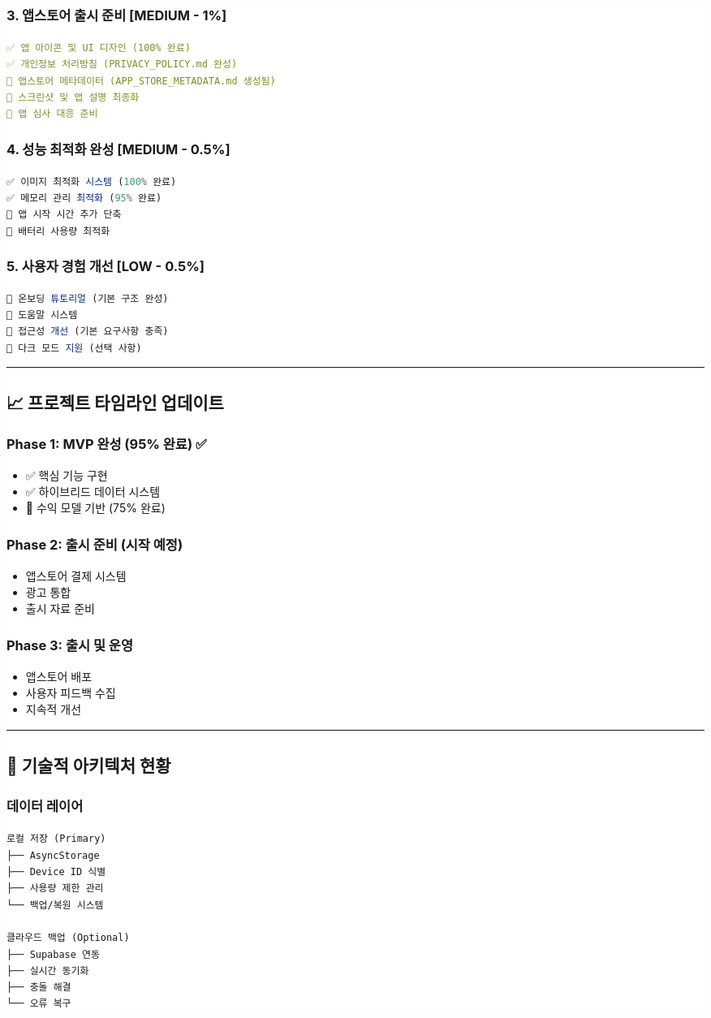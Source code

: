 ### **3. 앱스토어 출시 준비 [MEDIUM - 1%]**
```yaml
✅ 앱 아이콘 및 UI 디자인 (100% 완료)
✅ 개인정보 처리방침 (PRIVACY_POLICY.md 완성)
🔄 앱스토어 메타데이터 (APP_STORE_METADATA.md 생성됨)
🔄 스크린샷 및 앱 설명 최종화
🔄 앱 심사 대응 준비
```

### **4. 성능 최적화 완성 [MEDIUM - 0.5%]**
```typescript
✅ 이미지 최적화 시스템 (100% 완료)
✅ 메모리 관리 최적화 (95% 완료)
🔄 앱 시작 시간 추가 단축
🔄 배터리 사용량 최적화
```

### **5. 사용자 경험 개선 [LOW - 0.5%]**
```typescript
🔄 온보딩 튜토리얼 (기본 구조 완성)
🔄 도움말 시스템
🔄 접근성 개선 (기본 요구사항 충족)
🔄 다크 모드 지원 (선택 사항)
```

---

## 📈 **프로젝트 타임라인 업데이트**

### **Phase 1: MVP 완성 (95% 완료)** ✅
- ✅ 핵심 기능 구현
- ✅ 하이브리드 데이터 시스템
- 🔄 수익 모델 기반 (75% 완료)

### **Phase 2: 출시 준비 (시작 예정)**
- 앱스토어 결제 시스템
- 광고 통합
- 출시 자료 준비

### **Phase 3: 출시 및 운영**
- 앱스토어 배포
- 사용자 피드백 수집
- 지속적 개선

---

## 🔧 **기술적 아키텍처 현황**

### **데이터 레이어**
```
로컬 저장 (Primary)
├── AsyncStorage
├── Device ID 식별
├── 사용량 제한 관리
└── 백업/복원 시스템

클라우드 백업 (Optional)
├── Supabase 연동
├── 실시간 동기화
├── 충돌 해결
└── 오류 복구
```
